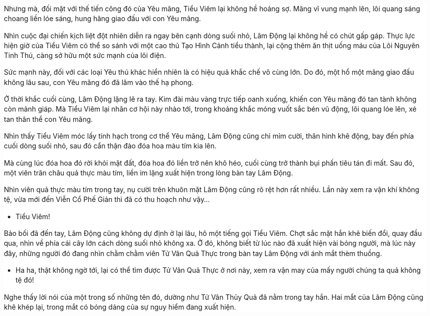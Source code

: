 Nhưng mà, đối mặt với thế tiến công đó của Yêu mãng, Tiểu Viêm lại không hề hoảng sợ. Mãng vĩ vung mạnh lên, lôi quang sáng choang liền lóe sáng, hung hăng giao đấu với con Yêu mãng.

Nhìn cuộc đại chiến kịch liệt đột nhiên diễn ra ngay bên cạnh dòng suối nhỏ, Lâm Động lại không hề có chút gấp gáp. Thực lực hiện giờ của Tiểu Viêm có thể so sánh với một cao thủ Tạo Hình Cảnh tiểu thành, lại cộng thêm ăn thịt uống máu của Lôi Nguyên Tinh Thú, càng sở hữu một sức mạnh của lôi điện.

Sức mạnh này, đối với các loại Yêu thú khác hiển nhiên là có hiệu quả khắc chế vô cùng lớn. Do đó, một hổ một mãng giao đấu không lâu sau, con Yêu mãng đó đã lâm vào thế hạ phong.

Ở thời khắc cuối cùng, Lâm Động lặng lẽ ra tay. Kim đài màu vàng trực tiếp oanh xuống, khiến con Yêu mãng đó tan tành không còn mảnh giáp. Mà Tiểu Viêm lại nhân cơ hội này nhào tới, trong khoảng khắc móng vuốt sắc bén vũ động, lôi quang lóe lên, xé tan thân thể con Yêu mãng.

Nhìn thấy Tiểu Viêm móc lấy tinh hạch trong cơ thể Yêu mãng, Lâm Động cũng chỉ mỉm cười, thân hình khẽ động, bay đến phía cuối dòng suối nhỏ, sau đó cẩn thận đào đóa hoa màu tím kia lên.

Mà cùng lúc đóa hoa đó rời khỏi mặt đất, đóa hoa đó liền trở nên khô héo, cuối cùng trở thành bụi phấn tiêu tán đi mất. Sau đó, một viên trân châu quả thực màu tím, liền im lặng xuất hiện trong lòng bàn tay Lâm Động.

Nhìn viên quả thực màu tím trong tay, nụ cười trên khuôn mặt Lâm Động cũng rõ rệt hơn rất nhiều. Lần này xem ra vận khí không tệ, vừa mới đến Viễn Cổ Phế Giản thì đã có thu hoạch như vậy…

- Tiểu Viêm!

Bảo bối đã đến tay, Lâm Động cũng không dự định ở lại lâu, hô một tiếng gọi Tiểu Viêm. Chợt sắc mặt hắn khẽ biến đổi, quay đầu qua, nhìn về phía cái cây lớn cách dòng suối nhỏ không xa. Ở đó, không biết từ lúc nào đã xuất hiện vài bóng người, mà lúc này đây, những người đó đang nhìn chằm chằm viên Tử Vân Quả Thực trong bàn tay Lâm Động với ánh mắt thèm thuồng.

- Ha ha, thật không ngờ tới, lại có thể tìm được Tử Vân Quả Thực ở nơi này, xem ra vận may của mấy người chúng ta quả không tệ đó!

Nghe thấy lời nói của một trong số những tên đó, dường như Tử Vân Thủy Quả đã nằm trong tay hắn. Hai mắt của Lâm Động cũng khẽ khép lại, trong mắt có bóng dáng của sự nguy hiểm đang xuất hiện.




